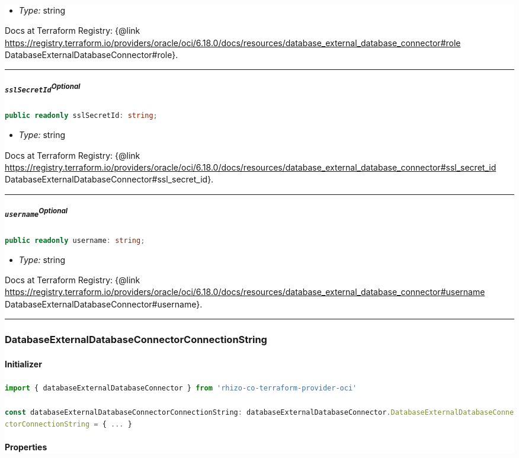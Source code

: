 - *Type:* string

Docs at Terraform Registry: {@link https://registry.terraform.io/providers/oracle/oci/6.18.0/docs/resources/database_external_database_connector#role DatabaseExternalDatabaseConnector#role}.

---

##### `sslSecretId`<sup>Optional</sup> <a name="sslSecretId" id="rhizo-co-terraform-provider-oci.databaseExternalDatabaseConnector.DatabaseExternalDatabaseConnectorConnectionCredentials.property.sslSecretId"></a>

```typescript
public readonly sslSecretId: string;
```

- *Type:* string

Docs at Terraform Registry: {@link https://registry.terraform.io/providers/oracle/oci/6.18.0/docs/resources/database_external_database_connector#ssl_secret_id DatabaseExternalDatabaseConnector#ssl_secret_id}.

---

##### `username`<sup>Optional</sup> <a name="username" id="rhizo-co-terraform-provider-oci.databaseExternalDatabaseConnector.DatabaseExternalDatabaseConnectorConnectionCredentials.property.username"></a>

```typescript
public readonly username: string;
```

- *Type:* string

Docs at Terraform Registry: {@link https://registry.terraform.io/providers/oracle/oci/6.18.0/docs/resources/database_external_database_connector#username DatabaseExternalDatabaseConnector#username}.

---

### DatabaseExternalDatabaseConnectorConnectionString <a name="DatabaseExternalDatabaseConnectorConnectionString" id="rhizo-co-terraform-provider-oci.databaseExternalDatabaseConnector.DatabaseExternalDatabaseConnectorConnectionString"></a>

#### Initializer <a name="Initializer" id="rhizo-co-terraform-provider-oci.databaseExternalDatabaseConnector.DatabaseExternalDatabaseConnectorConnectionString.Initializer"></a>

```typescript
import { databaseExternalDatabaseConnector } from 'rhizo-co-terraform-provider-oci'

const databaseExternalDatabaseConnectorConnectionString: databaseExternalDatabaseConnector.DatabaseExternalDatabaseConnectorConnectionString = { ... }
```

#### Properties <a name="Properties" id="Properties"></a>

